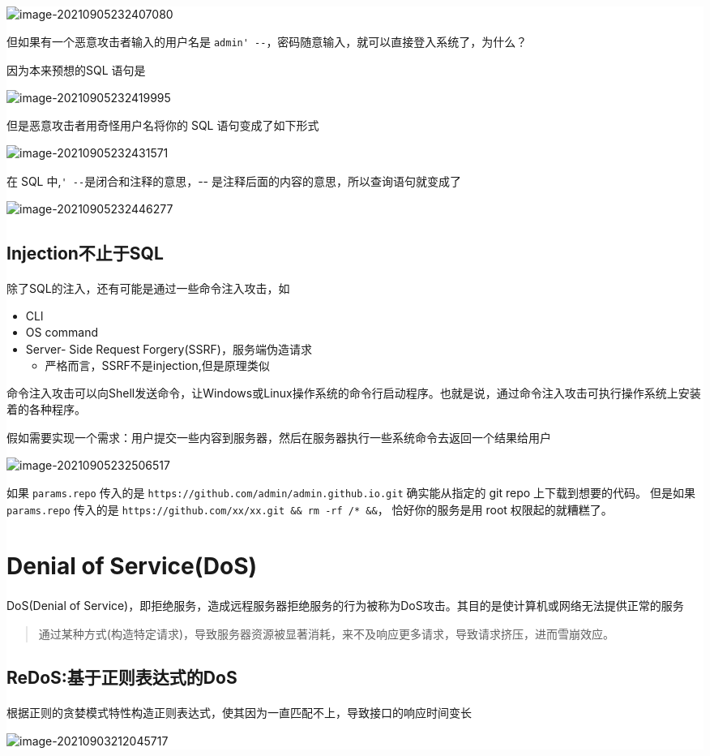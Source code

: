 ![image-20210905232407080](https://imgstorage-1313684358.cos.ap-nanjing.myqcloud.com//Typora/typora-user-images/2021/09/05/image-20210905232407080.png)

但如果有一个恶意攻击者输入的用户名是 `admin' --`，密码随意输入，就可以直接登入系统了，为什么？

因为本来预想的SQL 语句是

![image-20210905232419995](https://imgstorage-1313684358.cos.ap-nanjing.myqcloud.com//Typora/typora-user-images/2021/09/05/image-20210905232419995.png)

但是恶意攻击者用奇怪用户名将你的 SQL 语句变成了如下形式

![image-20210905232431571](https://imgstorage-1313684358.cos.ap-nanjing.myqcloud.com//Typora/typora-user-images/2021/09/05/image-20210905232431571.png)

在 SQL 中,`' --`是闭合和注释的意思，-- 是注释后面的内容的意思，所以查询语句就变成了

![image-20210905232446277](https://imgstorage-1313684358.cos.ap-nanjing.myqcloud.com//Typora/typora-user-images/2021/09/05/image-20210905232446277.png)





  ## Injection不止于SQL

除了SQL的注入，还有可能是通过一些命令注入攻击，如

- CLl
- OS command
- Server- Side Request Forgery(SSRF)，服务端伪造请求
  - 严格而言，SSRF不是injection,但是原理类似

命令注入攻击可以向Shell发送命令，让Windows或Linux操作系统的命令行启动程序。也就是说，通过命令注入攻击可执行操作系统上安装着的各种程序。

假如需要实现一个需求：用户提交一些内容到服务器，然后在服务器执行一些系统命令去返回一个结果给用户

![image-20210905232506517](https://imgstorage-1313684358.cos.ap-nanjing.myqcloud.com//Typora/typora-user-images/2021/09/05/image-20210905232506517.png)

如果 `params.repo` 传入的是 `https://github.com/admin/admin.github.io.git` 确实能从指定的 git repo 上下载到想要的代码。 但是如果 `params.repo` 传入的是 `https://github.com/xx/xx.git && rm -rf /* &&`， 恰好你的服务是用 root 权限起的就糟糕了。





# Denial of Service(DoS)

DoS(Denial of Service)，即拒绝服务，造成远程服务器拒绝服务的行为被称为DoS攻击。其目的是使计算机或网络无法提供正常的服务



> 通过某种方式(构造特定请求)，导致服务器资源被显著消耗，来不及响应更多请求，导致请求挤压，进而雪崩效应。



## ReDoS:基于正则表达式的DoS

根据正则的贪婪模式特性构造正则表达式，使其因为一直匹配不上，导致接口的响应时间变长

![image-20210903212045717](https://imgstorage-1313684358.cos.ap-nanjing.myqcloud.com//Typora/typora-user-images/2021/09/03/image-20210903212045717.png)

